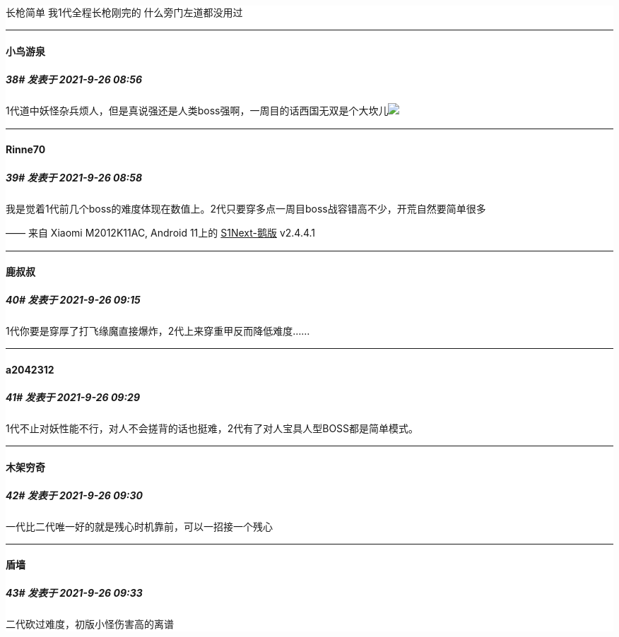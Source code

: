 
长枪简单 我1代全程长枪刚完的 什么旁门左道都没用过


*****

####  小鸟游泉  
##### 38#       发表于 2021-9-26 08:56


1代道中妖怪杂兵烦人，但是真说强还是人类boss强啊，一周目的话西国无双是个大坎儿<img src="https://static.saraba1st.com/image/smiley/face2017/034.png" referrerpolicy="no-referrer">


*****

####  Rinne70  
##### 39#       发表于 2021-9-26 08:58


我是觉着1代前几个boss的难度体现在数值上。2代只要穿多点一周目boss战容错高不少，开荒自然要简单很多

—— 来自 Xiaomi M2012K11AC, Android 11上的 [S1Next-鹅版](https://github.com/ykrank/S1-Next/releases) v2.4.4.1


*****

####  鹿叔叔  
##### 40#       发表于 2021-9-26 09:15


1代你要是穿厚了打飞缘魔直接爆炸，2代上来穿重甲反而降低难度……


*****

####  a2042312  
##### 41#       发表于 2021-9-26 09:29


1代不止对妖性能不行，对人不会搓背的话也挺难，2代有了对人宝具人型BOSS都是简单模式。


*****

####  木架穷奇  
##### 42#       发表于 2021-9-26 09:30


一代比二代唯一好的就是残心时机靠前，可以一招接一个残心


*****

####  盾墙  
##### 43#       发表于 2021-9-26 09:33


二代砍过难度，初版小怪伤害高的离谱
